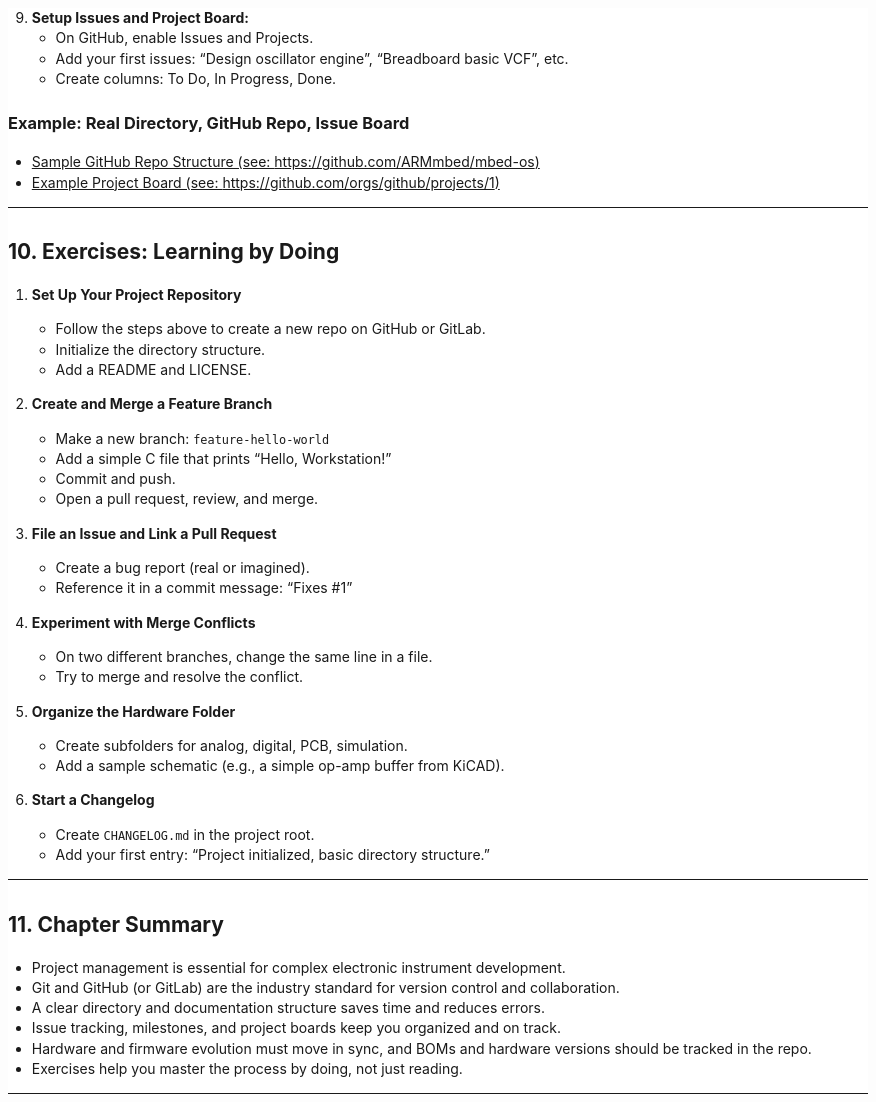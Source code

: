 9. **Setup Issues and Project Board:**
   - On GitHub, enable Issues and Projects.
   - Add your first issues: “Design oscillator engine”, “Breadboard basic VCF”, etc.
   - Create columns: To Do, In Progress, Done.

### Example: Real Directory, GitHub Repo, Issue Board

- [Sample GitHub Repo Structure (see: https://github.com/ARMmbed/mbed-os)](https://github.com/ARMmbed/mbed-os)
- [Example Project Board (see: https://github.com/orgs/github/projects/1)](https://github.com/orgs/github/projects/1)

---

## 10. Exercises: Learning by Doing

1. **Set Up Your Project Repository**
   - Follow the steps above to create a new repo on GitHub or GitLab.
   - Initialize the directory structure.
   - Add a README and LICENSE.

2. **Create and Merge a Feature Branch**
   - Make a new branch: `feature-hello-world`
   - Add a simple C file that prints “Hello, Workstation!”
   - Commit and push.
   - Open a pull request, review, and merge.

3. **File an Issue and Link a Pull Request**
   - Create a bug report (real or imagined).
   - Reference it in a commit message: “Fixes #1”

4. **Experiment with Merge Conflicts**
   - On two different branches, change the same line in a file.
   - Try to merge and resolve the conflict.

5. **Organize the Hardware Folder**
   - Create subfolders for analog, digital, PCB, simulation.
   - Add a sample schematic (e.g., a simple op-amp buffer from KiCAD).

6. **Start a Changelog**
   - Create `CHANGELOG.md` in the project root.
   - Add your first entry: “Project initialized, basic directory structure.”

---

## 11. Chapter Summary

- Project management is essential for complex electronic instrument development.
- Git and GitHub (or GitLab) are the industry standard for version control and collaboration.
- A clear directory and documentation structure saves time and reduces errors.
- Issue tracking, milestones, and project boards keep you organized and on track.
- Hardware and firmware evolution must move in sync, and BOMs and hardware versions should be tracked in the repo.
- Exercises help you master the process by doing, not just reading.

---